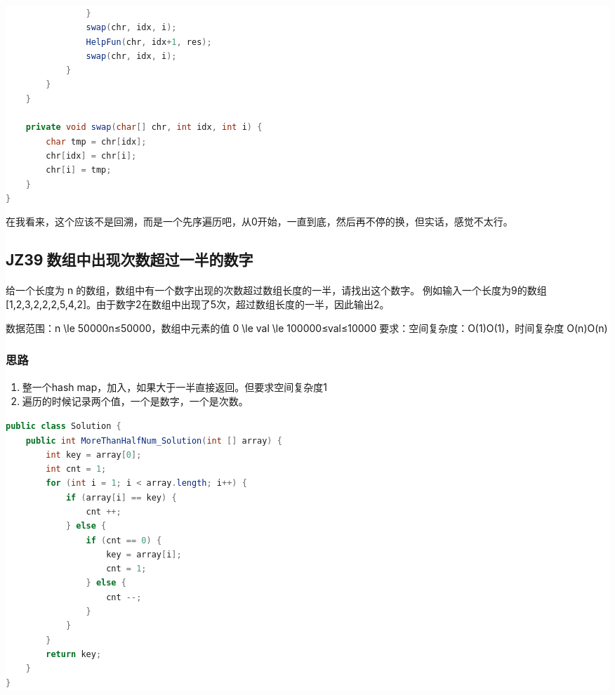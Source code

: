 ```java
                }
                swap(chr, idx, i);
                HelpFun(chr, idx+1, res);
                swap(chr, idx, i);
            }
        }
    }
    
    private void swap(char[] chr, int idx, int i) {
        char tmp = chr[idx];
        chr[idx] = chr[i];
        chr[i] = tmp;
    }
}

```
在我看来，这个应该不是回溯，而是一个先序遍历吧，从0开始，一直到底，然后再不停的换，但实话，感觉不太行。

## JZ39 数组中出现次数超过一半的数字

给一个长度为 n 的数组，数组中有一个数字出现的次数超过数组长度的一半，请找出这个数字。
例如输入一个长度为9的数组[1,2,3,2,2,2,5,4,2]。由于数字2在数组中出现了5次，超过数组长度的一半，因此输出2。

数据范围：n \le 50000n≤50000，数组中元素的值 0 \le val \le 100000≤val≤10000
要求：空间复杂度：O(1)O(1)，时间复杂度 O(n)O(n)

### 思路
1. 整一个hash map，加入，如果大于一半直接返回。但要求空间复杂度1
2. 遍历的时候记录两个值，一个是数字，一个是次数。

```java
public class Solution {
    public int MoreThanHalfNum_Solution(int [] array) {
        int key = array[0];
        int cnt = 1;
        for (int i = 1; i < array.length; i++) {
            if (array[i] == key) {
                cnt ++;
            } else {
                if (cnt == 0) {
                    key = array[i];
                    cnt = 1;
                } else {
                    cnt --;
                }
            }
        }
        return key;
    }
}
```
